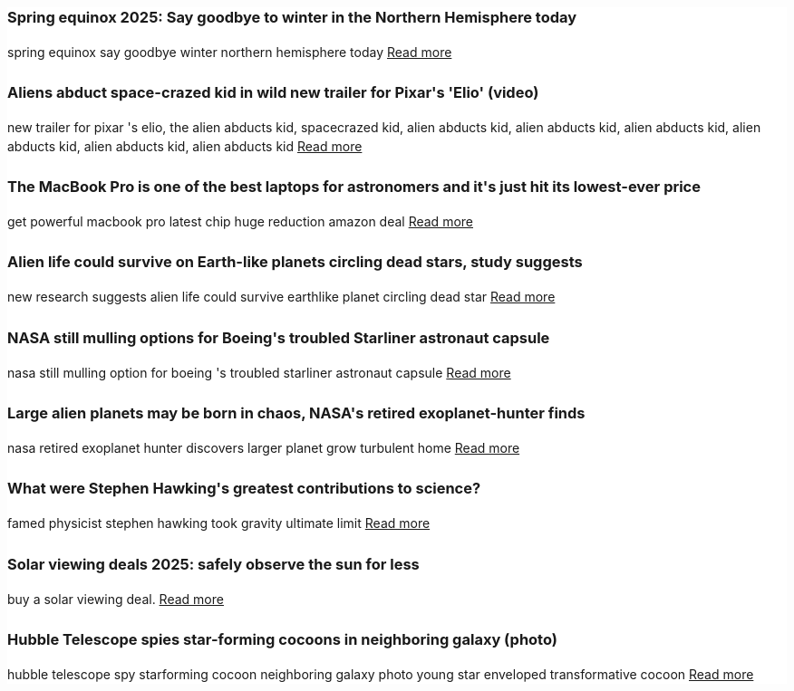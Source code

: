 ### Spring equinox 2025: Say goodbye to winter in the Northern Hemisphere today
spring equinox say goodbye winter northern hemisphere today
[Read more](https://www.space.com/the-universe/earth/spring-equinox-2025-say-goodbye-to-winter-in-the-northern-hemisphere-today)

### Aliens abduct space-crazed kid in wild new trailer for Pixar's 'Elio' (video)
new trailer for pixar 's elio, the alien abducts kid, spacecrazed kid, alien abducts kid, alien abducts kid, alien abducts kid, alien abducts kid, alien abducts kid, alien abducts kid
[Read more](https://www.space.com/entertainment/aliens-abduct-space-crazed-kid-in-wild-new-trailer-for-pixars-elio-video)

### The MacBook Pro is one of the best laptops for astronomers and it's just hit its lowest-ever price
get powerful macbook pro latest chip huge reduction amazon deal
[Read more](https://www.space.com/stargazing/astronomy-kit/macbook-pro-m4-deal)

### Alien life could survive on Earth-like planets circling dead stars, study suggests
new research suggests alien life could survive earthlike planet circling dead star
[Read more](https://www.space.com/the-universe/alien-life-could-survive-on-earth-like-planets-circling-dead-stars-study-suggests)

### NASA still mulling options for Boeing's troubled Starliner astronaut capsule
nasa still mulling option for boeing 's troubled starliner astronaut capsule
[Read more](https://www.space.com/space-exploration/international-space-station/nasa-still-mulling-options-for-boeings-troubled-starliner-astronaut-capsule)

### Large alien planets may be born in chaos, NASA's retired exoplanet-hunter finds
nasa retired exoplanet hunter discovers larger planet grow turbulent home
[Read more](https://www.space.com/the-universe/exoplanets/large-alien-planets-may-be-born-in-chaos-nasas-retired-exoplanet-hunter-finds)

### What were Stephen Hawking's greatest contributions to science?
famed physicist stephen hawking took gravity ultimate limit
[Read more](https://www.space.com/the-universe/what-were-stephen-hawkings-greatest-contributions-to-science)

### Solar viewing deals 2025: safely observe the sun for less
buy a solar viewing deal.
[Read more](https://www.space.com/stargazing/astronomy-kit/solar-viewing-deals-2025-safely-observe-the-sun-for-less)

### Hubble Telescope spies star-forming cocoons in neighboring galaxy (photo)
hubble telescope spy starforming cocoon neighboring galaxy photo young star enveloped transformative cocoon
[Read more](https://www.space.com/space-exploration/hubble-space-telescope/hubble-telescope-spies-star-forming-cocoons-in-neighboring-galaxy-photo)
